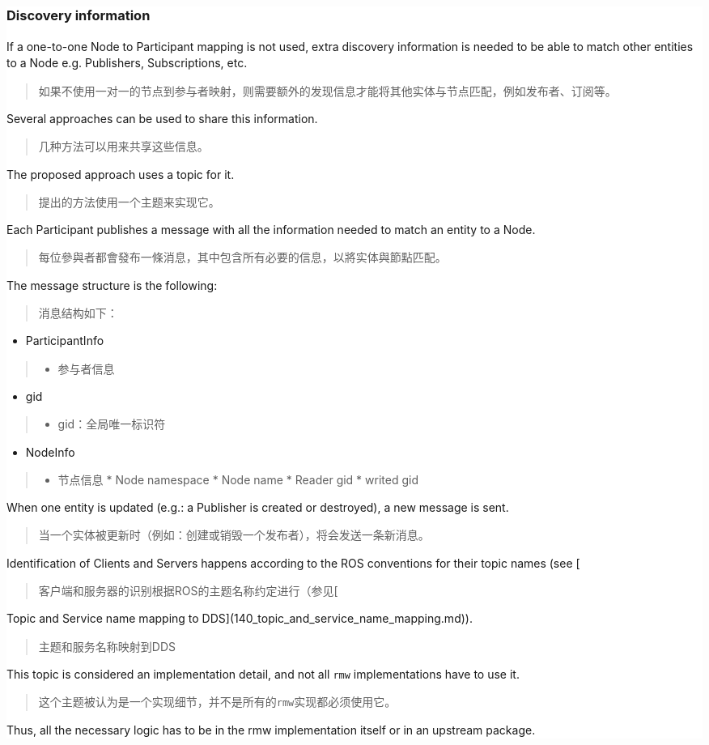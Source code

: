 ### Discovery information


If a one-to-one Node to Participant mapping is not used, extra discovery information is needed to be able to match other entities to a Node e.g. Publishers, Subscriptions, etc.

> 如果不使用一对一的节点到参与者映射，则需要额外的发现信息才能将其他实体与节点匹配，例如发布者、订阅等。

Several approaches can be used to share this information.

> 几种方法可以用来共享这些信息。

The proposed approach uses a topic for it.

> 提出的方法使用一个主题来实现它。

Each Participant publishes a message with all the information needed to match an entity to a Node.

> 每位參與者都會發布一條消息，其中包含所有必要的信息，以將实体與節點匹配。

The message structure is the following:

> 消息结构如下：


* ParticipantInfo

> * 参与者信息

  * gid

> * gid：全局唯一标识符

  * NodeInfo

> * 节点信息
    * Node namespace
    * Node name
    * Reader gid
    * writed gid


When one entity is updated (e.g.: a Publisher is created or destroyed), a new message is sent.

> 当一个实体被更新时（例如：创建或销毁一个发布者），将会发送一条新消息。


Identification of Clients and Servers happens according to the ROS conventions for their topic names (see [	

> 客户端和服务器的识别根据ROS的主题名称约定进行（参见[

Topic and Service name mapping to DDS](140_topic_and_service_name_mapping.md)).

> 主题和服务名称映射到DDS


This topic is considered an implementation detail, and not all `rmw` implementations have to use it.

> 这个主题被认为是一个实现细节，并不是所有的`rmw`实现都必须使用它。

Thus, all the necessary logic has to be in the rmw implementation itself or in an upstream package.
